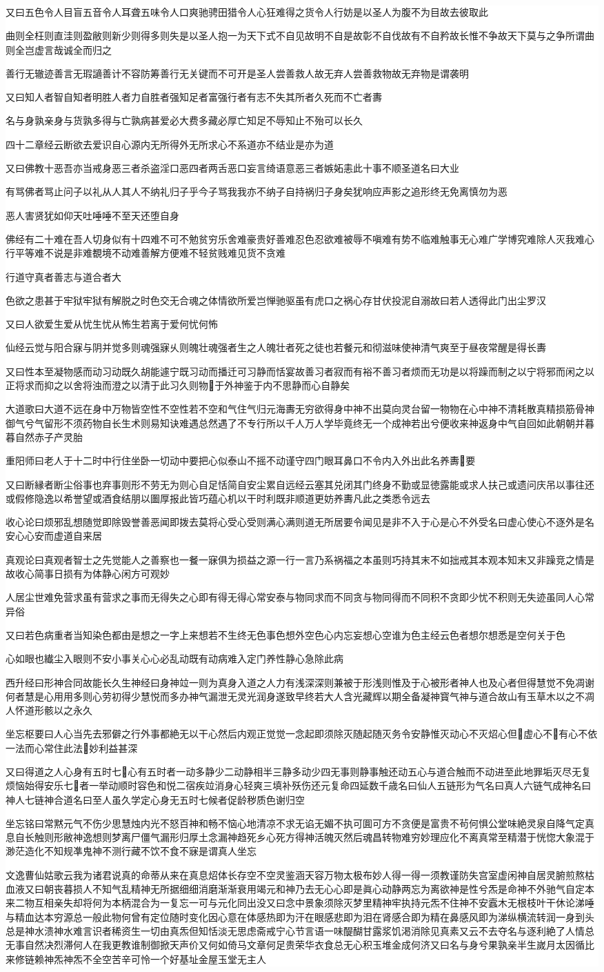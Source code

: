又曰五色令人目盲五音令人耳聋五味令人口爽驰骋田猎令人心狂难得之货令人行妨是以圣人为腹不为目故去彼取此  

曲则全枉则直洼则盈敝则新少则得多则失是以圣人抱一为天下式不自见故明不自是故彰不自伐故有不自矜故长惟不争故天下莫与之争所谓曲则全岂虚言哉诚全而归之  

善行无辙迹善言无瑕讁善计不容防筹善行无关键而不可开是圣人尝善救人故无弃人尝善救物故无弃物是谓袭明  

又曰知人者智自知者明胜人者力自胜者强知足者富强行者有志不失其所者久死而不亡者夀  

名与身孰亲身与货孰多得与亡孰病甚爱必大费多藏必厚亡知足不辱知止不殆可以长久  

四十二章经云断欲去爱识自心源内无所得外无所求心不系道亦不结业是亦为道  

又曰佛教十恶吾亦当戒身恶三者杀盗淫口恶四者两舌恶口妄言绮语意恶三者嫉妬恚此十事不顺圣道名曰大业  

有骂佛者骂止问子以礼从人其人不纳礼归子乎今子骂我我亦不纳子自持祸归子身矣犹响应声影之追形终无免离慎勿为恶  

恶人害贤犹如仰天吐唾唾不至天还堕自身  

佛经有二十难在吾人切身似有十四难不可不勉贫穷乐舍难豪贵好善难忍色忍欲难被辱不嗔难有势不临难触事无心难广学博究难除人灭我难心行平等难不说是非难覩境不动难善解方便难不轻贫贱难见货不贪难  

行道守真者善志与道合者大  

色欲之患甚于牢狱牢狱有解脱之时色交无合魂之体情欲所爱岂惮驰驱虽有虎口之祸心存甘伏投泥自溺故曰若人透得此门出尘罗汉  

又曰人欲爱生爱从忧生忧从怖生若离于爱何忧何怖  

仙经云觉与阳合寐与阴并觉多则魂强寐乆则魄壮魂强者生之人魄壮者死之徒也若餐元和彻滋味使神清气爽至于昼夜常醒是得长夀  

又曰性本至凝物感而动习动既久胡能遽宁既习动而播迁可习静而恬宴故善习者寂而有裕不善习者烦而无功是以将躁而制之以宁将邪而闲之以正将求而抑之以舍将浊而澄之以清于此习久则物于外神鉴于内不思静而心自静矣  

大道歌曰大道不远在身中万物皆空性不空性若不空和气住气归元海夀无穷欲得身中神不出莫向灵台留一物物在心中神不清耗散真精损筋骨神御气兮气留形不须药物自长生术则易知诀难遇总然遇了不专行所以千人万人学毕竟终无一个成神若出兮便收来神返身中气自回如此朝朝并暮暮自然赤子产灵胎  

重阳师曰老人于十二时中行住坐卧一切动中要把心似泰山不摇不动谨守四门眼耳鼻口不令内入外出此名养夀要  

又曰断縁者断尘俗事也弃事则形不劳无为则心自足恬简自安尘累自远经云塞其兑闭其门终身不勤或显徳露能或求人扶己或遗问庆吊以事往还或假修隐逸以希誉望或酒食结朋以圗厚报此皆巧蕴心机以干时利既非顺道更妨养夀凡此之类悉令远去  

收心论曰烦邪乱想随觉即除毁誉善恶闻即拨去莫将心受心受则满心满则道无所居要令闻见是非不入于心是心不外受名曰虚心使心不逐外是名安心心安而虚道自来居  

真观论曰真观者智士之先觉能人之善察也一餐一寐俱为损益之源一行一言乃系祸福之本虽则巧持其末不如拙戒其本观本知末又非躁竞之情是故收心简事日损有为体静心闲方可观妙  

人居尘世难免营求虽有营求之事而无得失之心即有得无得心常安泰与物同求而不同贪与物同得而不同积不贪即少忧不积则无失迹虽同人心常异俗  

又曰若色病重者当知染色都由是想之一字上来想若不生终无色事色想外空色心内忘妄想心空谁为色主经云色者想尔想悉是空何关于色  

心如眼也纎尘入眼则不安小事关心心必乱动既有动病难入定门养性静心急除此病  

西升经曰形神合同故能长久生神经曰身神竝一则为真身入道之人力有浅深深则兼被于形浅则惟及于心被形者神人也及心者但得慧觉不免凋谢何者慧是心用用多则心劳初得少慧悦而多办神气漏泄无灵光润身遂致早终若大人含光藏辉以期全备凝神寳气神与道合故山有玉草木以之不凋人怀道形骸以之永久  

坐忘枢要曰人心当先去邪僻之行外事都絶无以干心然后内观正觉觉一念起即须除灭随起随灭务令安静惟灭动心不灭炤心但虚心不有心不依一法而心常住此法妙利益甚深  

又曰得道之人心身有五时七心有五时者一动多静少二动静相半三静多动少四无事则静事触还动五心与道合触而不动进至此地罪垢灭尽无复烦恼始得安乐七者一举动顺时容色和悦二宿疾竝消身心轻爽三填补殀伤还元复命四延数千歳名曰仙人五链形为气名曰真人六链气成神名曰神人七链神合道名曰至人虽久学定心身无五时七候者促龄秽质色谢归空  

坐忘铭曰常黙元气不伤少思慧烛内光不怒百神和畅不恼心地清凉不求无谄无媚不执可圎可方不贪便是富贵不茍何惧公堂味絶灵泉自降气定真息自长触则形敝神逸想则梦离尸僵气漏形归厚土念漏神趋死乡心死方得神活魄灭然后魂昌转物难穷妙理应化不离真常至精潜于恍惚大象混于渺茫造化不知规凖鬼神不测行藏不饮不食不寐是谓真人坐忘  

文逸曹仙姑歌云我为诸君说真的命蒂从来在真息炤体长存空不空灵鉴涵天容万物太极布妙人得一得一须教谨防失宫室虚闲神自居灵腑煎熬枯血液又曰朝丧暮损人不知气乱精神无所据细细消磨渐渐衰用竭元和神乃去无心心即是眞心动静两忘为离欲神是性兮炁是命神不外驰气自定本来二物互相亲失却将何为本柄混合为一复忘一可与元化同出没又曰念中景象须除灭梦里精神牢执持元炁不住神不安蠧木无根枝叶干休论涕唾与精血达本穷源总一般此物何曾有定位随时变化因心意在体感热即为汗在眼感悲即为泪在肾感合即为精在鼻感风即为涕纵横流转润一身到头总是神水溃神水难言识者稀资生一切由真炁但知恬淡无思虑斋戒宁心节言语一味醍醐甘露浆饥渇消除见真素又云不去夺名与逐利絶了人情总无事自然决烈滞何人在我更教谁制御掀天声价又何如倚马文章何足贵荣华衣食总无心积玉堆金成何济又曰名与身兮果孰亲半生嵗月太因循比来修链赖神炁神炁不全空苦辛可怜一个好基址金屋玉堂无主人  
